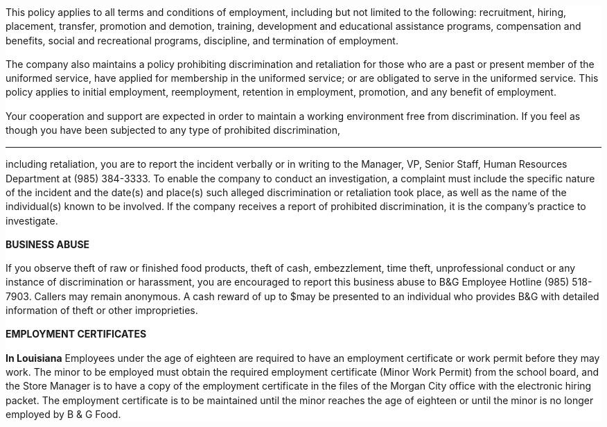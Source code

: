 This policy applies to all terms and conditions of employment, including but not limited to the following:
recruitment, hiring, placement, transfer, promotion and demotion, training, development and educational
assistance programs, compensation and benefits, social and recreational programs, discipline, and
termination of employment.

The company also maintains a policy prohibiting discrimination and retaliation for those who are a past or
present member of the uniformed service, have applied for membership in the uniformed service; or are
obligated to serve in the uniformed service. This policy applies to initial employment, reemployment,
retention in employment, promotion, and any benefit of employment.

Your cooperation and support are expected in order to maintain a working environment free from
discrimination. If you feel as though you have been subjected to any type of prohibited discrimination,

---

including retaliation, you are to report the incident verbally or in writing to the Manager, VP, Senior Staff,
Human Resources Department at (985) 384-3333. To enable the company to conduct an investigation, a
complaint must include the specific nature of the incident and the date(s) and place(s) such alleged
discrimination or retaliation took place, as well as the name of the individual(s) known to be involved. If
the company receives a report of prohibited discrimination, it is the company’s practice to investigate.

**BUSINESS ABUSE**

If you observe theft of raw or finished food products, theft of cash, embezzlement, time theft, unprofessional
conduct or any instance of discrimination or harassment, you are encouraged to report this business abuse
to B&G Employee Hotline (985) 518-7903. Callers may remain anonymous. A cash reward of up to $may be presented to an individual who provides B&G with detailed information of theft or other
improprieties.

**EMPLOYMENT CERTIFICATES**

**In Louisiana** Employees under the age of eighteen are required to have an employment certificate or work
permit before they may work. The minor to be employed must obtain the required employment certificate
(Minor Work Permit) from the school board, and the Store Manager is to have a copy of the employment
certificate in the files of the Morgan City office with the electronic hiring packet. The employment
certificate is to be maintained until the minor reaches the age of eighteen or until the minor is no longer
employed by B & G Food.
